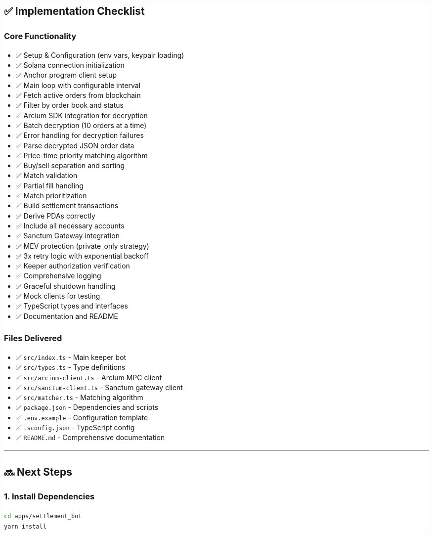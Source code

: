 
## ✅ Implementation Checklist

### Core Functionality
- ✅ Setup & Configuration (env vars, keypair loading)
- ✅ Solana connection initialization
- ✅ Anchor program client setup
- ✅ Main loop with configurable interval
- ✅ Fetch active orders from blockchain
- ✅ Filter by order book and status
- ✅ Arcium SDK integration for decryption
- ✅ Batch decryption (10 orders at a time)
- ✅ Error handling for decryption failures
- ✅ Parse decrypted JSON order data
- ✅ Price-time priority matching algorithm
- ✅ Buy/sell separation and sorting
- ✅ Match validation
- ✅ Partial fill handling
- ✅ Match prioritization
- ✅ Build settlement transactions
- ✅ Derive PDAs correctly
- ✅ Include all necessary accounts
- ✅ Sanctum Gateway integration
- ✅ MEV protection (private_only strategy)
- ✅ 3x retry logic with exponential backoff
- ✅ Keeper authorization verification
- ✅ Comprehensive logging
- ✅ Graceful shutdown handling
- ✅ Mock clients for testing
- ✅ TypeScript types and interfaces
- ✅ Documentation and README

### Files Delivered
- ✅ `src/index.ts` - Main keeper bot
- ✅ `src/types.ts` - Type definitions
- ✅ `src/arcium-client.ts` - Arcium MPC client
- ✅ `src/sanctum-client.ts` - Sanctum gateway client
- ✅ `src/matcher.ts` - Matching algorithm
- ✅ `package.json` - Dependencies and scripts
- ✅ `.env.example` - Configuration template
- ✅ `tsconfig.json` - TypeScript config
- ✅ `README.md` - Comprehensive documentation

---

## 🔜 Next Steps

### 1. Install Dependencies
```bash
cd apps/settlement_bot
yarn install
```
